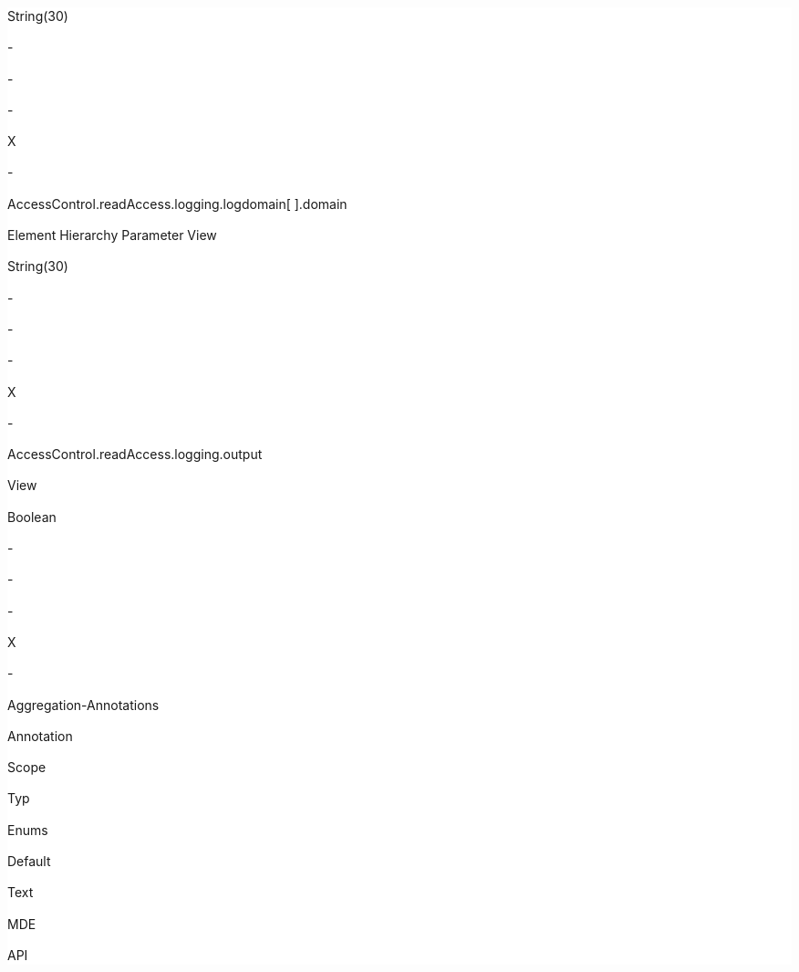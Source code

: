 String(30)

\-

\-

\-

X

\-

AccessControl.readAccess.logging.logdomain\[ \].domain

Element
Hierarchy
Parameter
View

String(30)

\-

\-

\-

X

\-

AccessControl.readAccess.logging.output

View

Boolean

\-

\-

\-

X

\-

Aggregation-Annotations

Annotation

Scope

Typ

Enums

Default

Text

MDE

API
